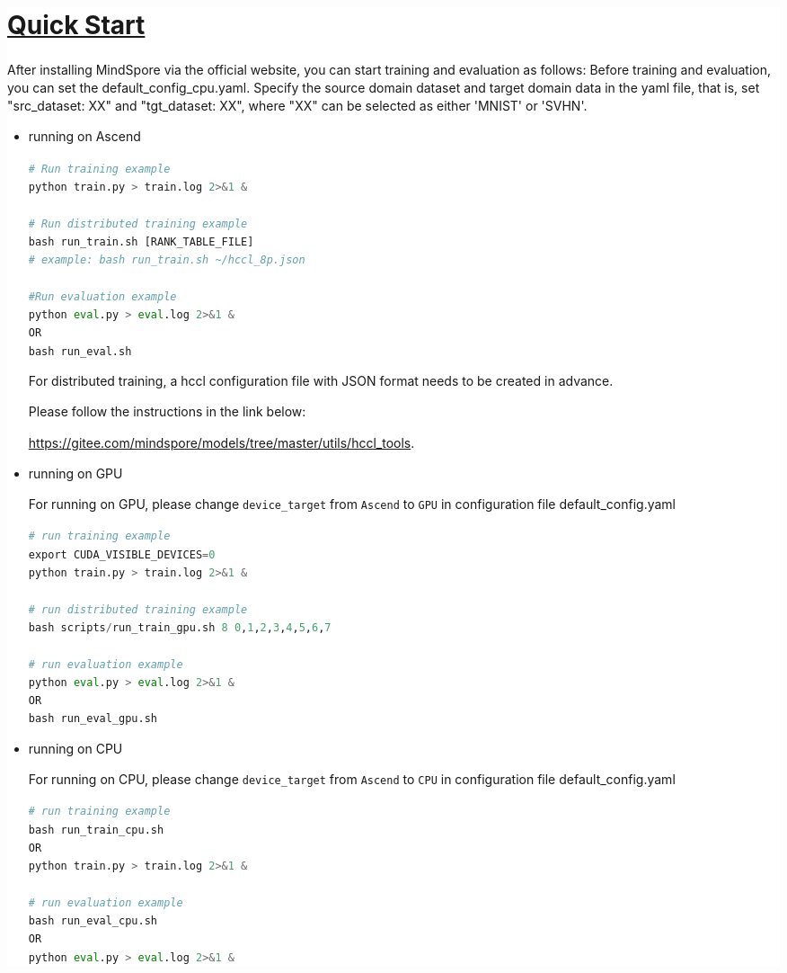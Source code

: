 # [Quick Start](#contents)

After installing MindSpore via the official website, you can start training and evaluation as follows:
Before training and evaluation, you can set the default_config_cpu.yaml. Specify the source domain dataset and target domain data in the yaml file, that is, set "src_dataset: XX" and "tgt_dataset: XX", where "XX" can be selected as either 'MNIST' or 'SVHN'.

- running on Ascend

  ```python
  # Run training example
  python train.py > train.log 2>&1 &

  # Run distributed training example
  bash run_train.sh [RANK_TABLE_FILE]
  # example: bash run_train.sh ~/hccl_8p.json

  #Run evaluation example
  python eval.py > eval.log 2>&1 &
  OR
  bash run_eval.sh
  ```

  For distributed training, a hccl configuration file with JSON format needs to be created in advance.

  Please follow the instructions in the link below:

  <https://gitee.com/mindspore/models/tree/master/utils/hccl_tools>.

- running on GPU

  For running on GPU, please change `device_target` from `Ascend` to `GPU` in configuration file default_config.yaml

  ```python
  # run training example
  export CUDA_VISIBLE_DEVICES=0
  python train.py > train.log 2>&1 &

  # run distributed training example
  bash scripts/run_train_gpu.sh 8 0,1,2,3,4,5,6,7

  # run evaluation example
  python eval.py > eval.log 2>&1 &
  OR
  bash run_eval_gpu.sh
  ```

- running on CPU

  For running on CPU, please change `device_target` from `Ascend` to `CPU` in configuration file default_config.yaml

  ```python
  # run training example
  bash run_train_cpu.sh
  OR
  python train.py > train.log 2>&1 &

  # run evaluation example
  bash run_eval_cpu.sh
  OR
  python eval.py > eval.log 2>&1 &
  ```
